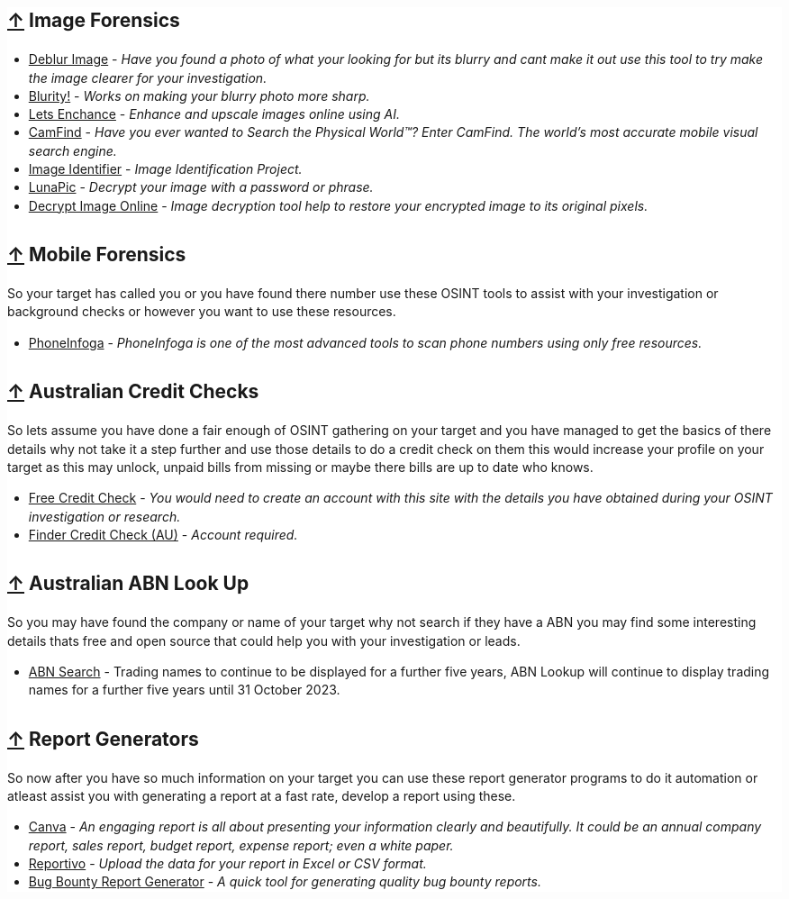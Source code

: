 


## [↑](#contents) Image Forensics
* [Deblur Image](http://smartdeblur.net/) - *Have you found a photo of what your looking for but its blurry and cant make it out use this tool to try make the image clearer for your investigation.*
* [Blurity!](https://www.blurity.com/) - *Works on making your blurry photo more sharp.*
* [Lets Enchance](https://letsenhance.io/) - *Enhance and upscale images online using AI.*
* [CamFind](https://camfindapp.com/) - *Have you ever wanted to Search the Physical World™? Enter CamFind. The world’s most accurate mobile visual search engine.*
* [Image Identifier](https://www.imageidentify.com/) - *Image Identification Project.*
* [LunaPic](https://www130.lunapic.com/editor/?action=decrypt) - *Decrypt your image with a password or phrase.*
* [Decrypt Image Online](http://decrypt.imageonline.co/index.php) - *Image decryption tool help to restore your encrypted image to its original pixels.*


## [↑](#contents) Mobile Forensics
So your target has called you or you have found there number use these OSINT tools to assist with your investigation or background checks or however you want to use these resources.
* [PhoneInfoga](https://github.com/sundowndev/PhoneInfoga) - *PhoneInfoga is one of the most advanced tools to scan phone numbers using only free resources.*

## [↑](#contents) Australian Credit Checks
So lets assume you have done a fair enough of OSINT gathering on your target and you have managed to get the basics of there details why not take it a step further and use those details to do a credit check on them this would increase your profile on your target as this may unlock, unpaid bills from missing or maybe there bills are up to date who knows.
* [Free Credit Check](https://www.getcreditscore.com.au/) - *You would need to create an account with this site with the details you have obtained during your OSINT investigation or research.*
* [Finder Credit Check (AU)](https://www.finder.com.au/credit-score/login) - *Account required.*

## [↑](#contents) Australian ABN Look Up
So you may have found the company or name of your target why not search if they have a ABN you may find some interesting details thats free and open source that could help you with your investigation or leads.
* [ABN Search](https://abr.business.gov.au/) - Trading names to continue to be displayed for a further five years, ABN Lookup will continue to display trading names for a further five years until 31 October 2023.

## [↑](#contents) Report Generators
So now after you have so much information on your target you can use these report generator programs to do it automation or atleast assist you with generating a report at a fast rate, develop a report using these.
* [Canva](https://www.canva.com/create/reports/) - *An engaging report is all about presenting your information clearly and beautifully. It could be an annual company report, sales report, budget report, expense report; even a white paper.*
* [Reportivo](http://reportivo.com/create) - *Upload the data for your report in Excel or CSV format.*
* [Bug Bounty Report Generator](https://buer.haus/breport/index.php) - *A quick tool for generating quality bug bounty reports.*

